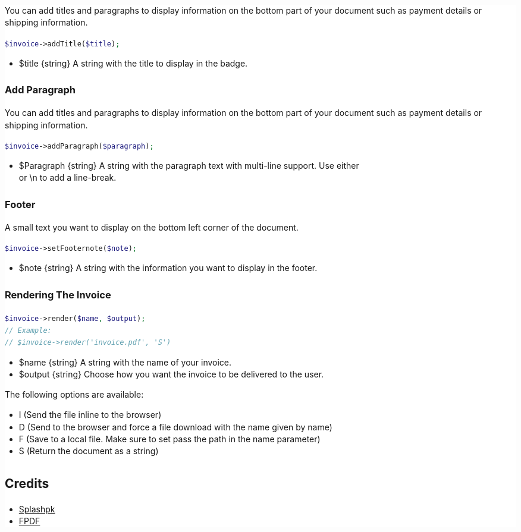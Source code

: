 You can add titles and paragraphs to display information on the bottom part of your document such as
payment details or shipping information.

```php
$invoice->addTitle($title);
```

- $title {string} A string with the title to display in the badge.

### Add Paragraph

You can add titles and paragraphs to display information on the bottom part of your document such as
payment details or shipping information.

```php
$invoice->addParagraph($paragraph);
```

- $Paragraph {string} A string with the paragraph text with multi-line support. Use either <br> or \n to add a line-break.

### Footer

A small text you want to display on the bottom left corner of the document.

```php
$invoice->setFooternote($note);
```

- $note {string} A string with the information you want to display in the footer.

### Rendering The Invoice

```php
$invoice->render($name, $output);
// Example: 
// $invoice->render('invoice.pdf', 'S')
```

- $name {string} A string with the name of your invoice.
- $output {string} Choose how you want the invoice to be delivered to the user. 

The following options are available: 
- I (Send the file inline to the browser) 
- D (Send to the browser and force a file download with the name given by name) 
- F (Save to a local file. Make sure to set pass the path in the name parameter) 
- S (Return the document as a string)

## Credits

- [Splashpk](https://github.com/farjadtahir/pdf-invoicr)
- [FPDF](http://www.fpdf.org/)
